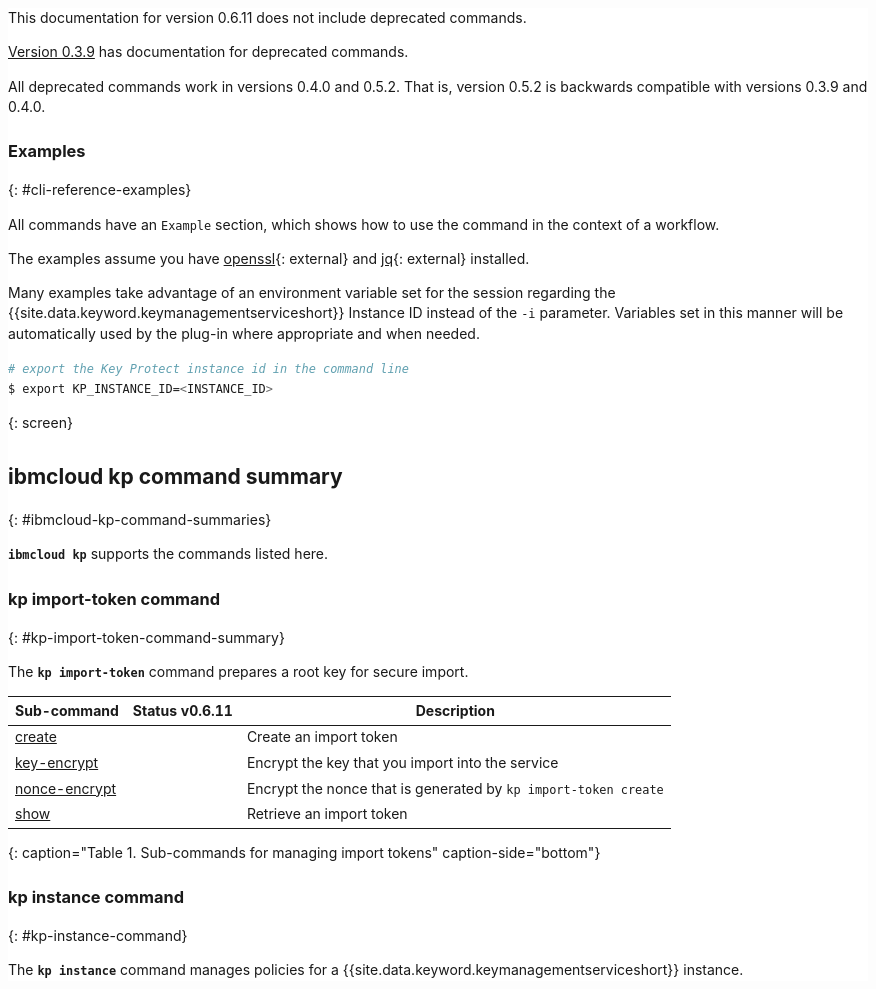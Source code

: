 This documentation for version 0.6.11 does not include deprecated commands.

[Version 0.3.9](/docs/key-protect?topic=key-protect-cli-reference-039)
has documentation for deprecated commands.

All deprecated commands work in versions 0.4.0 and 0.5.2. That is, version 0.5.2
is backwards compatible with versions 0.3.9 and 0.4.0.

### Examples
{: #cli-reference-examples}

All commands have an `Example` section, which shows how to use the command in
the context of a workflow.

The examples assume you have
[openssl](https://www.openssl.org/){: external}
and
[jq](https://stedolan.github.io/jq/){: external}
installed.

Many examples take advantage of an environment variable set for the session regarding the {{site.data.keyword.keymanagementserviceshort}} Instance ID instead of the `-i` parameter. Variables set in this manner will be automatically used by the plug-in where appropriate and when needed.

```sh
# export the Key Protect instance id in the command line
$ export KP_INSTANCE_ID=<INSTANCE_ID>
```
{: screen}

## ibmcloud kp command summary
{: #ibmcloud-kp-command-summaries}

**`ibmcloud kp`** supports the commands listed here.

### kp import-token command
{: #kp-import-token-command-summary}

The **`kp import-token`** command prepares a root key for secure import.

| Sub-command                                     | Status v0.6.11 | Description |
| ----------------------------------------------- | ------------- | ----------- |
| [create](#kp-import-token-create)               |               | Create an import token |
| [key-encrypt](#kp-import-token-key-encrypt)     |         | Encrypt the key that you import into the service |
| [nonce-encrypt](#kp-import-token-nonce-encrypt) |         | Encrypt the nonce that is generated by `kp import-token create` |
| [show](#kp-import-token-show)                   |               | Retrieve an import token |
{: caption="Table 1. Sub-commands for managing import tokens" caption-side="bottom"}

### kp instance command
{: #kp-instance-command}

The **`kp instance`** command manages policies for a
{{site.data.keyword.keymanagementserviceshort}} instance.
